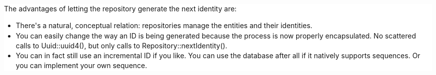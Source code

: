 The advantages of letting the repository generate the next identity are:

- There's a natural, conceptual relation: repositories manage the entities and their identities.
- You can easily change the way an ID is being generated because the process is now properly encapsulated. No scattered
calls to Uuid::uuid4(), but only calls to Repository::nextIdentity().
- You can in fact still use an incremental ID if you like. You can use the database after all if it natively supports
sequences. Or you can implement your own sequence.
